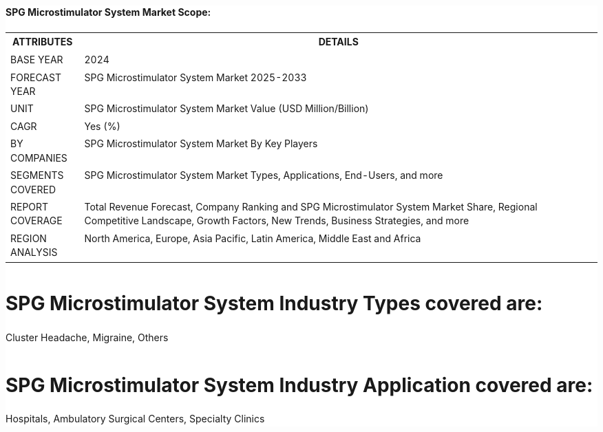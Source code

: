 <h4>SPG Microstimulator System Market Scope:</h4>
<table>
<tr>
<th>ATTRIBUTES</th>
<th>DETAILS</th>
</tr>
<tr>
<td>BASE YEAR</td>
<td>2024</td>
</tr>
<tr>
<td>FORECAST YEAR</td>
<td>SPG Microstimulator System Market 2025-2033</td>
</tr>
<tr>
<td>UNIT</td>
<td>SPG Microstimulator System Market Value (USD Million/Billion)</td>
<tr>
<td>CAGR</td>
<td>Yes (%)</td>
</tr>
</tr>
<tr>
<td>BY COMPANIES</td>
<td>SPG Microstimulator System Market By Key Players</td>
</tr>
<tr>
<td>SEGMENTS COVERED</td>
<td>SPG Microstimulator System Market Types, Applications, End-Users, and more</td>
</tr>
<tr>
<td>REPORT COVERAGE</td>
<td>Total Revenue Forecast, Company Ranking and SPG Microstimulator System Market Share, Regional Competitive Landscape, Growth Factors, New Trends, Business Strategies, and more</td>
</tr>
<tr>
<td>REGION ANALYSIS</td>
<td>North America, Europe, Asia Pacific, Latin America, Middle East and Africa</td>
</tr>
</table>

# <strong>SPG Microstimulator System Industry Types covered are:</strong>

Cluster Headache, Migraine, Others

# <strong>SPG Microstimulator System Industry Application covered are:</strong>

Hospitals, Ambulatory Surgical Centers, Specialty Clinics
